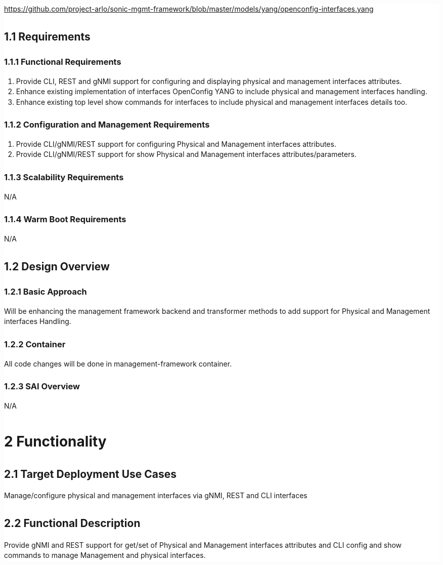 https://github.com/project-arlo/sonic-mgmt-framework/blob/master/models/yang/openconfig-interfaces.yang

## 1.1 Requirements


### 1.1.1 Functional Requirements

1. Provide CLI, REST and gNMI support for configuring and displaying physical and management interfaces attributes.
2. Enhance existing implementation of interfaces OpenConfig YANG to include physical and management interfaces handling.
3. Enhance existing top level show commands for interfaces to include physical and management interfaces details too.


### 1.1.2 Configuration and Management Requirements
1. Provide CLI/gNMI/REST support for configuring Physical and Management interfaces attributes.
2. Provide CLI/gNMI/REST support for show Physical and Management  interfaces attributes/parameters.


### 1.1.3 Scalability Requirements
N/A
### 1.1.4 Warm Boot Requirements
N/A
## 1.2 Design Overview
### 1.2.1 Basic Approach
Will be enhancing the management framework backend and transformer methods to add support for Physical and  Management interfaces Handling.


### 1.2.2 Container
All code changes will be done in management-framework container.

### 1.2.3 SAI Overview
 N/A

# 2 Functionality
## 2.1 Target Deployment Use Cases
Manage/configure physical and management interfaces via gNMI, REST and CLI interfaces

## 2.2 Functional Description
Provide gNMI and REST support for get/set of Physical and Management interfaces attributes and CLI config and show commands to manage Management and physical interfaces.
